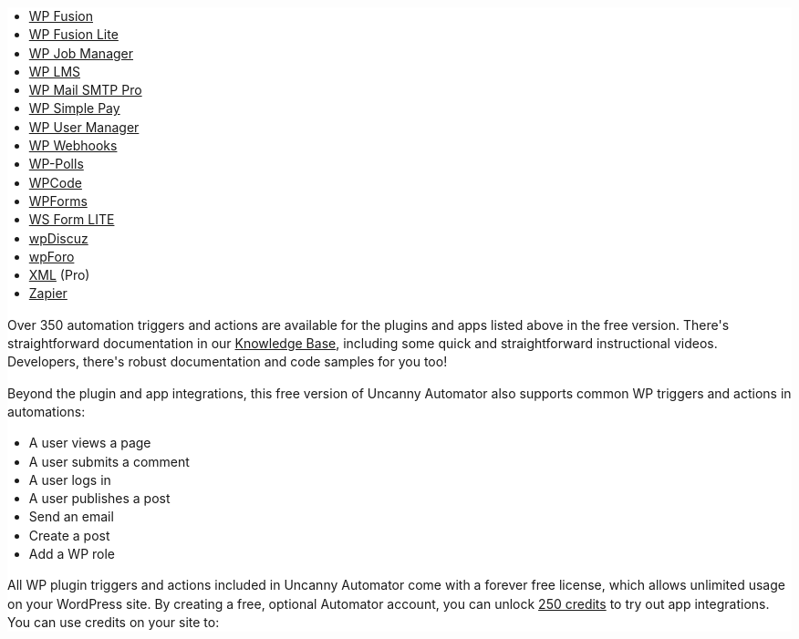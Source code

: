- [WP Fusion](https://automatorplugin.com/integration/wp-fusion/?utm_source=wp_repo_automator&utm_medium=readme&utm_content=free_integrations_list)
- [WP Fusion Lite](https://automatorplugin.com/integration/wp-fusion-lite/?utm_source=wp_repo_automator&utm_medium=readme&utm_content=free_integrations_list)
- [WP Job Manager](https://automatorplugin.com/integration/wp-job-manager/?utm_source=wp_repo_automator&utm_medium=readme&utm_content=free_integrations_list)
- [WP LMS](https://automatorplugin.com/integration/wp-lms/?utm_source=wp_repo_automator&utm_medium=readme&utm_content=free_integrations_list)
- [WP Mail SMTP Pro](https://automatorplugin.com/integration/wp-mail-smtp-pro/?utm_source=wp_repo_automator&utm_medium=readme&utm_content=free_integrations_list)
- [WP Simple Pay](https://automatorplugin.com/integration/wp-simple-pay/?utm_source=wp_repo_automator&utm_medium=readme&utm_content=free_integrations_list)
- [WP User Manager](https://automatorplugin.com/integration/wp-user-manager/?utm_source=wp_repo_automator&utm_medium=readme&utm_content=free_integrations_list)
- [WP Webhooks](https://automatorplugin.com/integration/wp-webhooks/?utm_source=wp_repo_automator&utm_medium=readme&utm_content=free_integrations_list)
- [WP-Polls](https://automatorplugin.com/integration/wp-polls/?utm_source=wp_repo_automator&utm_medium=readme&utm_content=free_integrations_list)
- [WPCode](https://automatorplugin.com/integration/wpcode/?utm_source=wp_repo_automator&utm_medium=readme&utm_content=free_integrations_list)
- [WPForms](https://automatorplugin.com/integration/wp-forms/?utm_source=wp_repo_automator&utm_medium=readme&utm_content=free_integrations_list)
- [WS Form LITE](https://automatorplugin.com/integration/ws-form-lite/?utm_source=wp_repo_automator&utm_medium=readme&utm_content=free_integrations_list)
- [wpDiscuz](https://automatorplugin.com/integration/wpdiscuz/?utm_source=wp_repo_automator&utm_medium=readme&utm_content=free_integrations_list)
- [wpForo](https://automatorplugin.com/integration/wp-foro/?utm_source=wp_repo_automator&utm_medium=readme&utm_content=free_integrations_list)
- [XML](https://automatorplugin.com/integration/xml/?utm_source=wp_repo_automator&utm_medium=readme&utm_content=free_integrations_list) (Pro)
- [Zapier](https://automatorplugin.com/integration/zapier/?utm_source=wp_repo_automator&utm_medium=readme&utm_content=free_integrations_list)

Over 350 automation triggers and actions are available for the plugins and apps listed above in the free version. There's straightforward documentation in our [Knowledge Base](https://automatorplugin.com/knowledge-base/?utm_source=wp_repo_automator&utm_medium=readme&utm_content=free_integrations_list), including some quick and straightforward instructional videos. Developers, there's robust documentation and code samples for you too!

Beyond the plugin and app integrations, this free version of Uncanny Automator also supports common WP triggers and actions in automations:

- A user views a page
- A user submits a comment
- A user logs in
- A user publishes a post
- Send an email
- Create a post
- Add a WP role

All WP plugin triggers and actions included in Uncanny Automator come with a forever free license, which allows unlimited usage on your WordPress site. By creating a free, optional Automator account, you can unlock [250 credits](https://automatorplugin.com/knowledge-base/what-are-credits) to try out app integrations. You can use credits on your site to:
